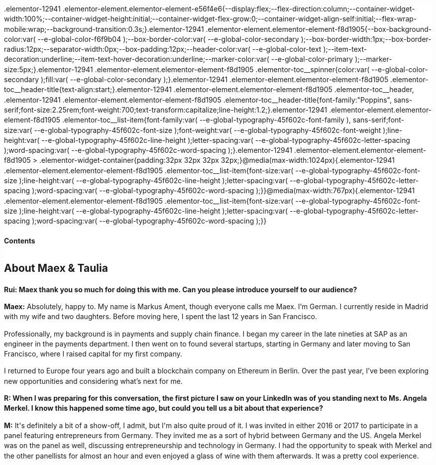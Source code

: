 .elementor-12941 .elementor-element.elementor-element-e56f4e6{--display:flex;--flex-direction:column;--container-widget-width:100%;--container-widget-height:initial;--container-widget-flex-grow:0;--container-widget-align-self:initial;--flex-wrap-mobile:wrap;--background-transition:0.3s;}.elementor-12941 .elementor-element.elementor-element-f8d1905{--box-background-color:var( --e-global-color-f6f9b04 );--box-border-color:var( --e-global-color-secondary );--box-border-width:1px;--box-border-radius:12px;--separator-width:0px;--box-padding:12px;--header-color:var( --e-global-color-text );--item-text-decoration:underline;--item-text-hover-decoration:underline;--marker-color:var( --e-global-color-primary );--marker-size:5px;}.elementor-12941 .elementor-element.elementor-element-f8d1905 .elementor-toc\_\_spinner{color:var( --e-global-color-secondary );fill:var( --e-global-color-secondary );}.elementor-12941 .elementor-element.elementor-element-f8d1905 .elementor-toc\_\_header-title{text-align:start;}.elementor-12941 .elementor-element.elementor-element-f8d1905 .elementor-toc\_\_header, .elementor-12941 .elementor-element.elementor-element-f8d1905 .elementor-toc\_\_header-title{font-family:"Poppins", sans-serif;font-size:2.25rem;font-weight:700;text-transform:capitalize;line-height:1.2;}.elementor-12941 .elementor-element.elementor-element-f8d1905 .elementor-toc\_\_list-item{font-family:var( --e-global-typography-45f602c-font-family ), sans-serif;font-size:var( --e-global-typography-45f602c-font-size );font-weight:var( --e-global-typography-45f602c-font-weight );line-height:var( --e-global-typography-45f602c-line-height );letter-spacing:var( --e-global-typography-45f602c-letter-spacing );word-spacing:var( --e-global-typography-45f602c-word-spacing );}.elementor-12941 .elementor-element.elementor-element-f8d1905 > .elementor-widget-container{padding:32px 32px 32px 32px;}@media(max-width:1024px){.elementor-12941 .elementor-element.elementor-element-f8d1905 .elementor-toc\_\_list-item{font-size:var( --e-global-typography-45f602c-font-size );line-height:var( --e-global-typography-45f602c-line-height );letter-spacing:var( --e-global-typography-45f602c-letter-spacing );word-spacing:var( --e-global-typography-45f602c-word-spacing );}}@media(max-width:767px){.elementor-12941 .elementor-element.elementor-element-f8d1905 .elementor-toc\_\_list-item{font-size:var( --e-global-typography-45f602c-font-size );line-height:var( --e-global-typography-45f602c-line-height );letter-spacing:var( --e-global-typography-45f602c-letter-spacing );word-spacing:var( --e-global-typography-45f602c-word-spacing );}}

#### Contents

## About Maex & Taulia 

**Rui: Maex thank you so much for doing this with me. Can you please introduce yourself to our audience?**

**Maex:** Absolutely, happy to. My name is Markus Ament, though everyone calls me Maex. I’m German. I currently reside in Madrid with my wife and two daughters. Before moving here, I spent the last 12 years in San Francisco.

Professionally, my background is in payments and supply chain finance. I began my career in the late nineties at SAP as an engineer in the payments department. I then went on to found several startups, starting in Germany and later moving to San Francisco, where I raised capital for my first company.

I returned to Europe four years ago and built a blockchain company on Ethereum in Berlin. Over the past year, I’ve been exploring new opportunities and considering what’s next for me. 

**R: When I was preparing for this conversation, the first picture I saw on your LinkedIn was of you standing next to Ms. Angela Merkel. I know this happened some time ago, but could you tell us a bit about that experience?**

**M:** It's definitely a bit of a show-off, I admit, but I'm also quite proud of it. I was invited in either 2016 or 2017 to participate in a panel featuring entrepreneurs from Germany. They invited me as a sort of hybrid between Germany and the US. Angela Merkel was on the panel as well, discussing entrepreneurship and technology in Germany. I had the opportunity to speak with Merkel and the other panellists for almost an hour and even enjoyed a glass of wine with them afterwards. It was a pretty cool experience.
